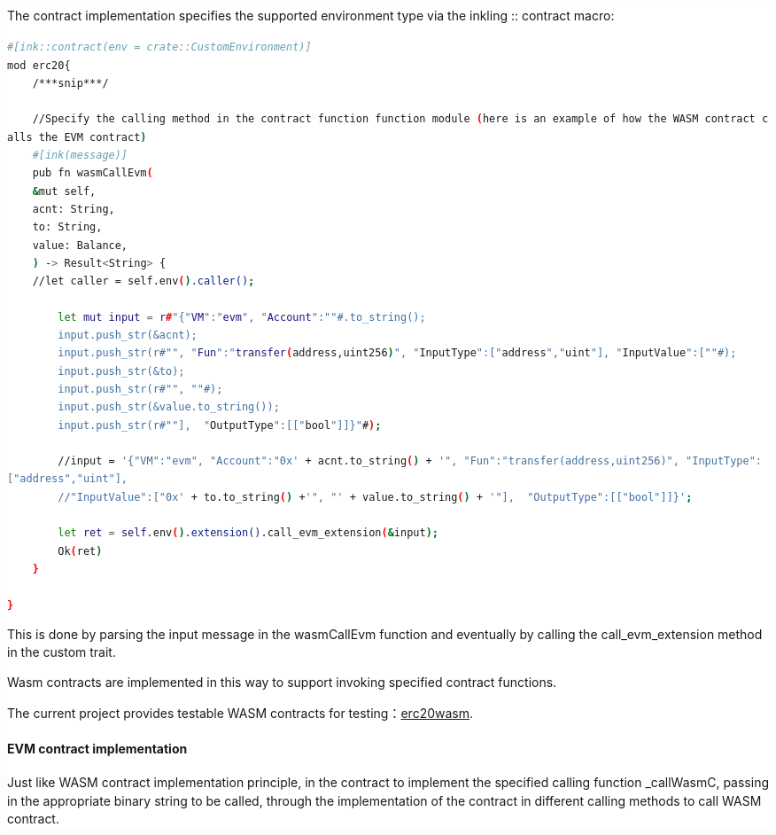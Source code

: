 The contract implementation specifies the supported environment type via the inkling :: contract macro:  

```sh
#[ink::contract(env = crate::CustomEnvironment)]
mod erc20{
	/***snip***/
	
	//Specify the calling method in the contract function function module (here is an example of how the WASM contract calls the EVM contract)  
	#[ink(message)]
    pub fn wasmCallEvm(
    &mut self,
    acnt: String,
    to: String,
    value: Balance,
    ) -> Result<String> {
    //let caller = self.env().caller();

        let mut input = r#"{"VM":"evm", "Account":""#.to_string();
        input.push_str(&acnt);
        input.push_str(r#"", "Fun":"transfer(address,uint256)", "InputType":["address","uint"], "InputValue":[""#);
        input.push_str(&to);
        input.push_str(r#"", ""#);
        input.push_str(&value.to_string());
        input.push_str(r#""],  "OutputType":[["bool"]]}"#);

        //input = '{"VM":"evm", "Account":"0x' + acnt.to_string() + '", "Fun":"transfer(address,uint256)", "InputType":["address","uint"], 
        //"InputValue":["0x' + to.to_string() +'", "' + value.to_string() + '"],  "OutputType":[["bool"]]}';

        let ret = self.env().extension().call_evm_extension(&input);
        Ok(ret)
    }

}
```

This is done by parsing the input message in the wasmCallEvm function and eventually by calling the call_evm_extension method in the custom trait.  

Wasm contracts are implemented in this way to support invoking specified contract functions.  

The current project provides testable WASM contracts for testing：[erc20wasm](https://github.com/luo4lu/GVM_bridge/blob/main/external/contract/src/erc20wasm/lib.rs).

#### EVM contract implementation

Just like WASM contract implementation principle, in the contract to implement the specified calling function _callWasmC, passing in the appropriate binary string to be called, through the implementation of the contract in different calling methods to call WASM contract.  
